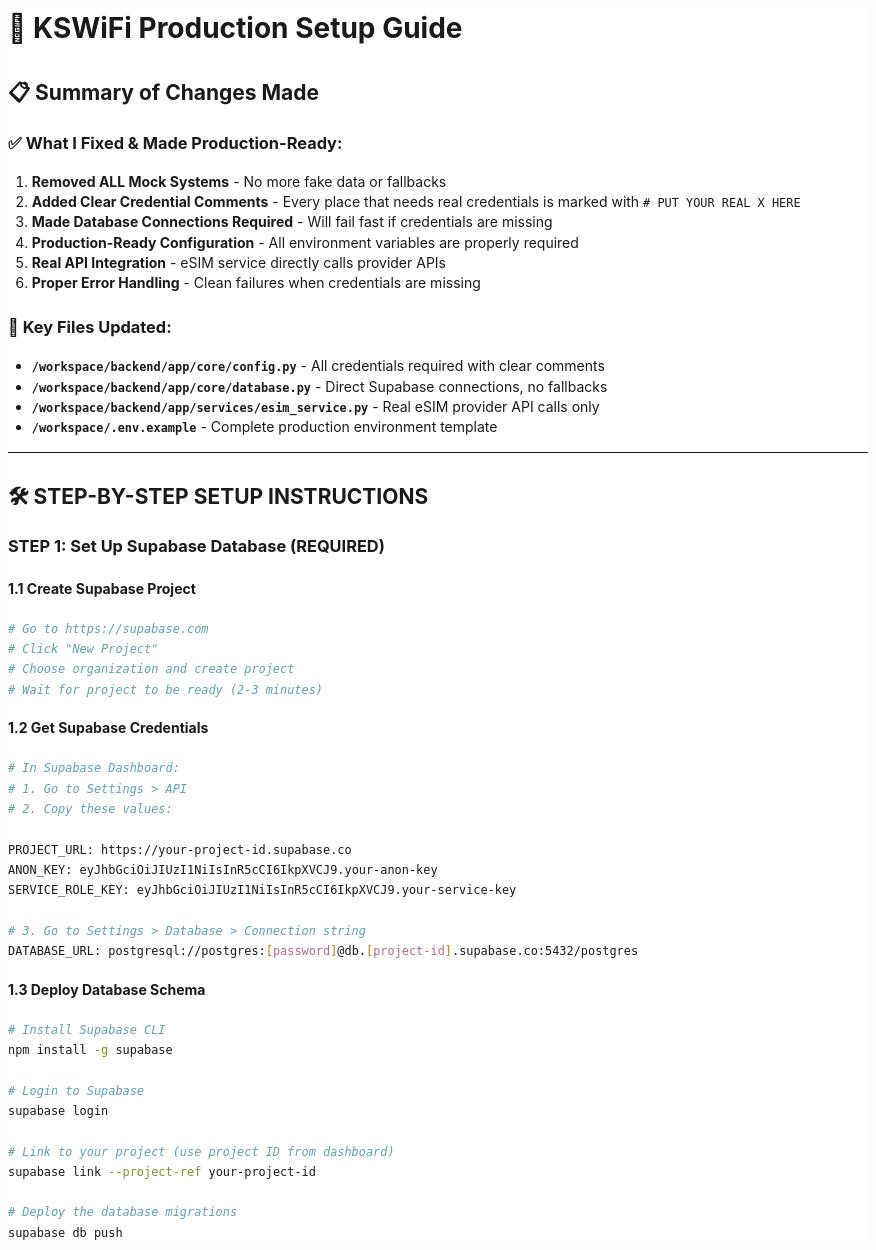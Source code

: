 # 🚀 **KSWiFi Production Setup Guide**

## 📋 **Summary of Changes Made**

### ✅ **What I Fixed & Made Production-Ready:**

1. **Removed ALL Mock Systems** - No more fake data or fallbacks
2. **Added Clear Credential Comments** - Every place that needs real credentials is marked with `# PUT YOUR REAL X HERE`
3. **Made Database Connections Required** - Will fail fast if credentials are missing
4. **Production-Ready Configuration** - All environment variables are properly required
5. **Real API Integration** - eSIM service directly calls provider APIs
6. **Proper Error Handling** - Clean failures when credentials are missing

### 🔧 **Key Files Updated:**
- **`/workspace/backend/app/core/config.py`** - All credentials required with clear comments
- **`/workspace/backend/app/core/database.py`** - Direct Supabase connections, no fallbacks
- **`/workspace/backend/app/services/esim_service.py`** - Real eSIM provider API calls only
- **`/workspace/.env.example`** - Complete production environment template

---

## 🛠 **STEP-BY-STEP SETUP INSTRUCTIONS**

### **STEP 1: Set Up Supabase Database (REQUIRED)**

#### 1.1 Create Supabase Project
```bash
# Go to https://supabase.com
# Click "New Project"
# Choose organization and create project
# Wait for project to be ready (2-3 minutes)
```

#### 1.2 Get Supabase Credentials
```bash
# In Supabase Dashboard:
# 1. Go to Settings > API
# 2. Copy these values:

PROJECT_URL: https://your-project-id.supabase.co
ANON_KEY: eyJhbGciOiJIUzI1NiIsInR5cCI6IkpXVCJ9.your-anon-key
SERVICE_ROLE_KEY: eyJhbGciOiJIUzI1NiIsInR5cCI6IkpXVCJ9.your-service-key

# 3. Go to Settings > Database > Connection string
DATABASE_URL: postgresql://postgres:[password]@db.[project-id].supabase.co:5432/postgres
```

#### 1.3 Deploy Database Schema
```bash
# Install Supabase CLI
npm install -g supabase

# Login to Supabase
supabase login

# Link to your project (use project ID from dashboard)
supabase link --project-ref your-project-id

# Deploy the database migrations
supabase db push

```